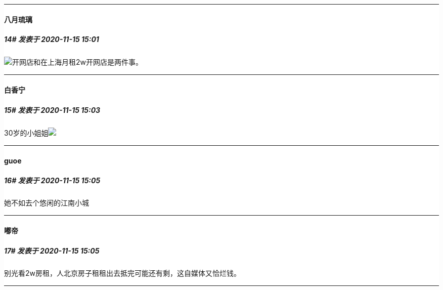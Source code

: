 





*****

####  八月琉璃  
##### 14#       发表于 2020-11-15 15:01



<img src="https://static.saraba1st.com/image/smiley/face2017/067.png" referrerpolicy="no-referrer">开网店和在上海月租2w开网店是两件事。







*****

####  白香宁  
##### 15#       发表于 2020-11-15 15:03




30岁的小姐姐<img src="https://static.saraba1st.com/image/smiley/face2017/049.png" referrerpolicy="no-referrer">







*****

####  guoe  
##### 16#       发表于 2020-11-15 15:05




她不如去个悠闲的江南小城







*****

####  嘟帝  
##### 17#       发表于 2020-11-15 15:05




别光看2w房租，人北京房子租租出去抵完可能还有剩，这自媒体又恰烂钱。







*****
